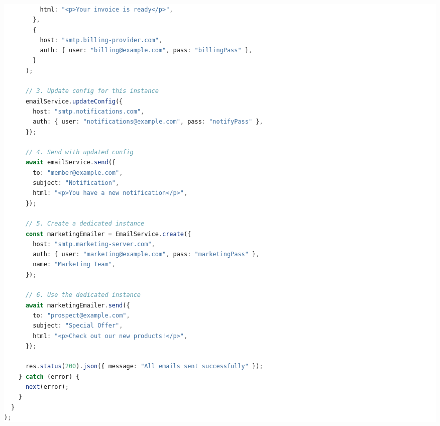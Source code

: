 ```ts
          html: "<p>Your invoice is ready</p>",
        },
        {
          host: "smtp.billing-provider.com",
          auth: { user: "billing@example.com", pass: "billingPass" },
        }
      );

      // 3. Update config for this instance
      emailService.updateConfig({
        host: "smtp.notifications.com",
        auth: { user: "notifications@example.com", pass: "notifyPass" },
      });

      // 4. Send with updated config
      await emailService.send({
        to: "member@example.com",
        subject: "Notification",
        html: "<p>You have a new notification</p>",
      });

      // 5. Create a dedicated instance
      const marketingEmailer = EmailService.create({
        host: "smtp.marketing-server.com",
        auth: { user: "marketing@example.com", pass: "marketingPass" },
        name: "Marketing Team",
      });

      // 6. Use the dedicated instance
      await marketingEmailer.send({
        to: "prospect@example.com",
        subject: "Special Offer",
        html: "<p>Check out our new products!</p>",
      });

      res.status(200).json({ message: "All emails sent successfully" });
    } catch (error) {
      next(error);
    }
  }
);
```
